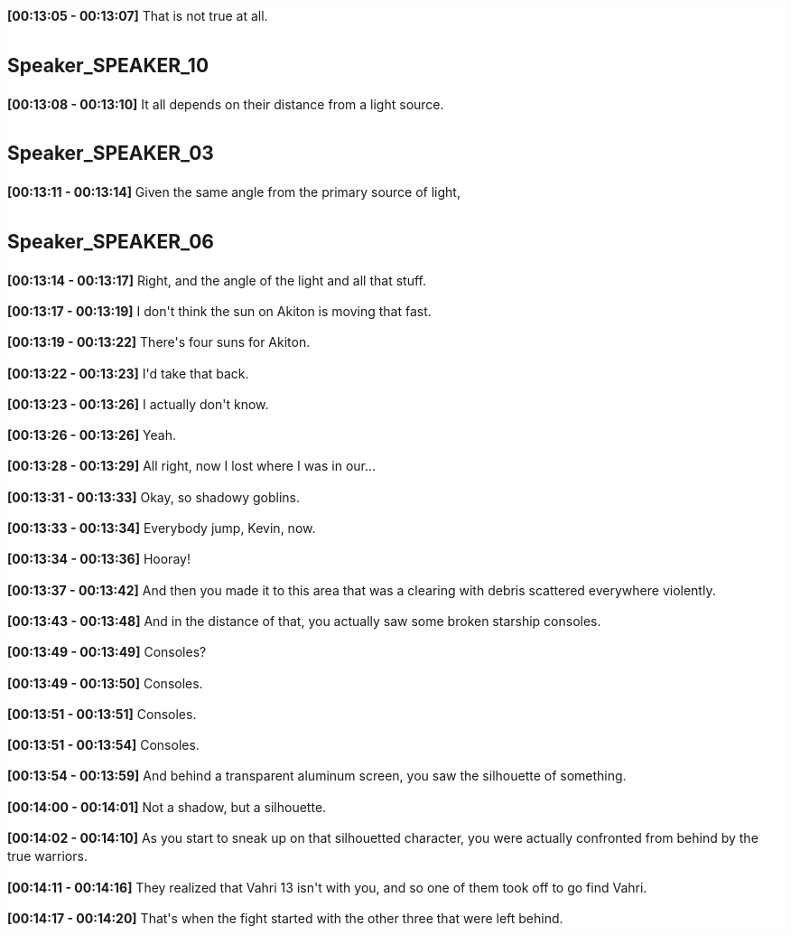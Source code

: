 **[00:13:05 - 00:13:07]** That is not true at all.


## Speaker_SPEAKER_10

**[00:13:08 - 00:13:10]** It all depends on their distance from a light source.


## Speaker_SPEAKER_03

**[00:13:11 - 00:13:14]** Given the same angle from the primary source of light,


## Speaker_SPEAKER_06

**[00:13:14 - 00:13:17]** Right, and the angle of the light and all that stuff.

**[00:13:17 - 00:13:19]** I don't think the sun on Akiton is moving that fast.

**[00:13:19 - 00:13:22]** There's four suns for Akiton.

**[00:13:22 - 00:13:23]** I'd take that back.

**[00:13:23 - 00:13:26]** I actually don't know.

**[00:13:26 - 00:13:26]** Yeah.

**[00:13:28 - 00:13:29]** All right, now I lost where I was in our...

**[00:13:31 - 00:13:33]** Okay, so shadowy goblins.

**[00:13:33 - 00:13:34]** Everybody jump, Kevin, now.

**[00:13:34 - 00:13:36]** Hooray!

**[00:13:37 - 00:13:42]** And then you made it to this area that was a clearing with debris scattered everywhere violently.

**[00:13:43 - 00:13:48]** And in the distance of that, you actually saw some broken starship consoles.

**[00:13:49 - 00:13:49]** Consoles?

**[00:13:49 - 00:13:50]** Consoles.

**[00:13:51 - 00:13:51]** Consoles.

**[00:13:51 - 00:13:54]** Consoles.

**[00:13:54 - 00:13:59]** And behind a transparent aluminum screen, you saw the silhouette of something.

**[00:14:00 - 00:14:01]** Not a shadow, but a silhouette.

**[00:14:02 - 00:14:10]** As you start to sneak up on that silhouetted character, you were actually confronted from behind by the true warriors.

**[00:14:11 - 00:14:16]** They realized that Vahri 13 isn't with you, and so one of them took off to go find Vahri.

**[00:14:17 - 00:14:20]** That's when the fight started with the other three that were left behind.
